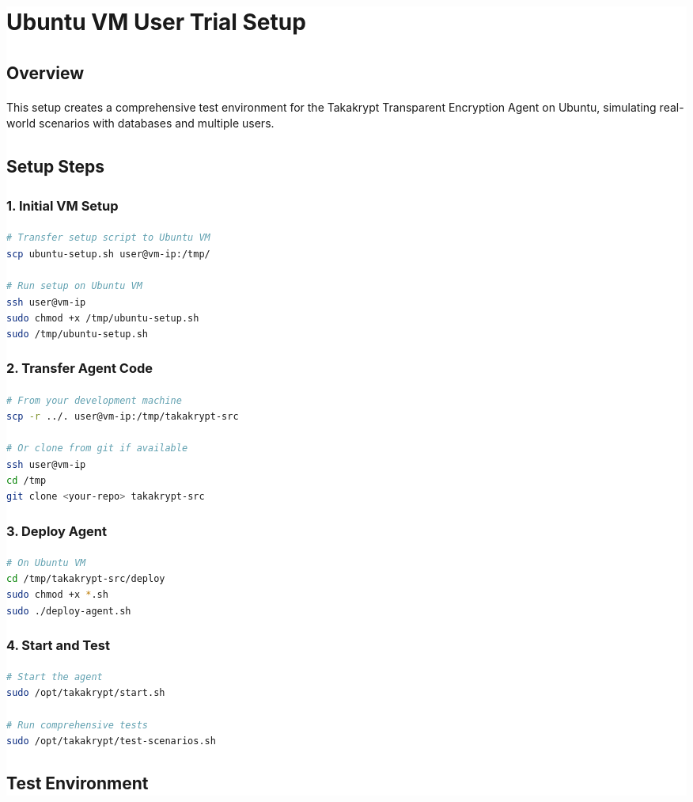 # Ubuntu VM User Trial Setup

## Overview
This setup creates a comprehensive test environment for the Takakrypt Transparent Encryption Agent on Ubuntu, simulating real-world scenarios with databases and multiple users.

## Setup Steps

### 1. Initial VM Setup
```bash
# Transfer setup script to Ubuntu VM
scp ubuntu-setup.sh user@vm-ip:/tmp/

# Run setup on Ubuntu VM
ssh user@vm-ip
sudo chmod +x /tmp/ubuntu-setup.sh
sudo /tmp/ubuntu-setup.sh
```

### 2. Transfer Agent Code
```bash
# From your development machine
scp -r ../. user@vm-ip:/tmp/takakrypt-src

# Or clone from git if available
ssh user@vm-ip
cd /tmp
git clone <your-repo> takakrypt-src
```

### 3. Deploy Agent
```bash
# On Ubuntu VM
cd /tmp/takakrypt-src/deploy
sudo chmod +x *.sh
sudo ./deploy-agent.sh
```

### 4. Start and Test
```bash
# Start the agent
sudo /opt/takakrypt/start.sh

# Run comprehensive tests
sudo /opt/takakrypt/test-scenarios.sh
```

## Test Environment
